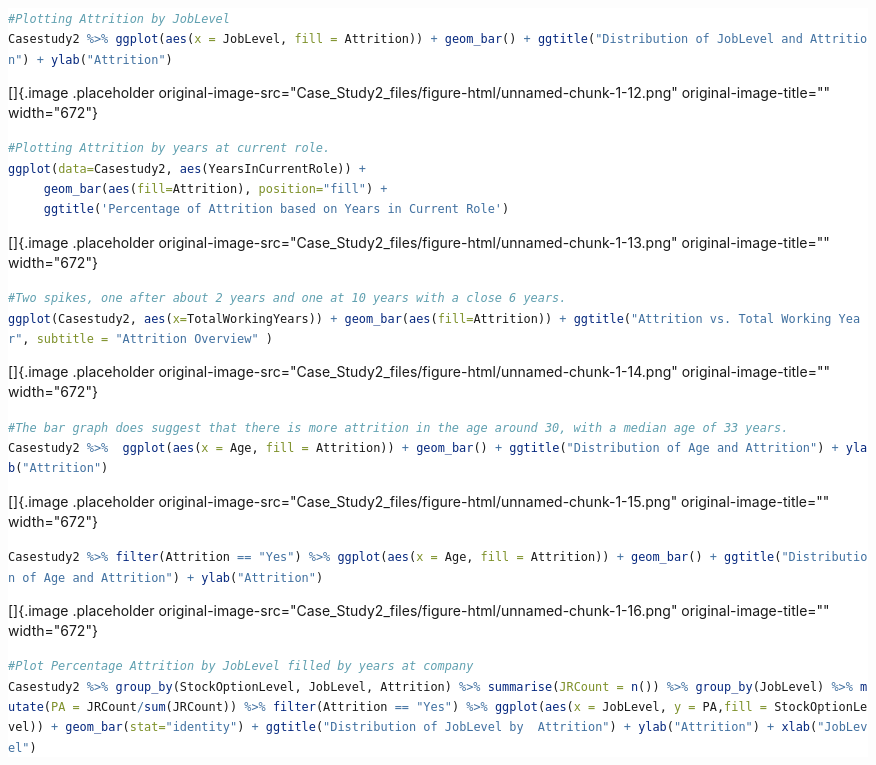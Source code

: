 ``` r
#Plotting Attrition by JobLevel
Casestudy2 %>% ggplot(aes(x = JobLevel, fill = Attrition)) + geom_bar() + ggtitle("Distribution of JobLevel and Attrition") + ylab("Attrition")
```

[]{.image .placeholder
original-image-src="Case_Study2_files/figure-html/unnamed-chunk-1-12.png"
original-image-title="" width="672"}

``` r
#Plotting Attrition by years at current role.
ggplot(data=Casestudy2, aes(YearsInCurrentRole)) +
     geom_bar(aes(fill=Attrition), position="fill") +
     ggtitle('Percentage of Attrition based on Years in Current Role')
```

[]{.image .placeholder
original-image-src="Case_Study2_files/figure-html/unnamed-chunk-1-13.png"
original-image-title="" width="672"}

``` r
#Two spikes, one after about 2 years and one at 10 years with a close 6 years.
ggplot(Casestudy2, aes(x=TotalWorkingYears)) + geom_bar(aes(fill=Attrition)) + ggtitle("Attrition vs. Total Working Year", subtitle = "Attrition Overview" )
```

[]{.image .placeholder
original-image-src="Case_Study2_files/figure-html/unnamed-chunk-1-14.png"
original-image-title="" width="672"}

``` r
#The bar graph does suggest that there is more attrition in the age around 30, with a median age of 33 years.
Casestudy2 %>%  ggplot(aes(x = Age, fill = Attrition)) + geom_bar() + ggtitle("Distribution of Age and Attrition") + ylab("Attrition")
```

[]{.image .placeholder
original-image-src="Case_Study2_files/figure-html/unnamed-chunk-1-15.png"
original-image-title="" width="672"}

``` r
Casestudy2 %>% filter(Attrition == "Yes") %>% ggplot(aes(x = Age, fill = Attrition)) + geom_bar() + ggtitle("Distribution of Age and Attrition") + ylab("Attrition")
```

[]{.image .placeholder
original-image-src="Case_Study2_files/figure-html/unnamed-chunk-1-16.png"
original-image-title="" width="672"}

``` r
#Plot Percentage Attrition by JobLevel filled by years at company
Casestudy2 %>% group_by(StockOptionLevel, JobLevel, Attrition) %>% summarise(JRCount = n()) %>% group_by(JobLevel) %>% mutate(PA = JRCount/sum(JRCount)) %>% filter(Attrition == "Yes") %>% ggplot(aes(x = JobLevel, y = PA,fill = StockOptionLevel)) + geom_bar(stat="identity") + ggtitle("Distribution of JobLevel by  Attrition") + ylab("Attrition") + xlab("JobLevel")
```
